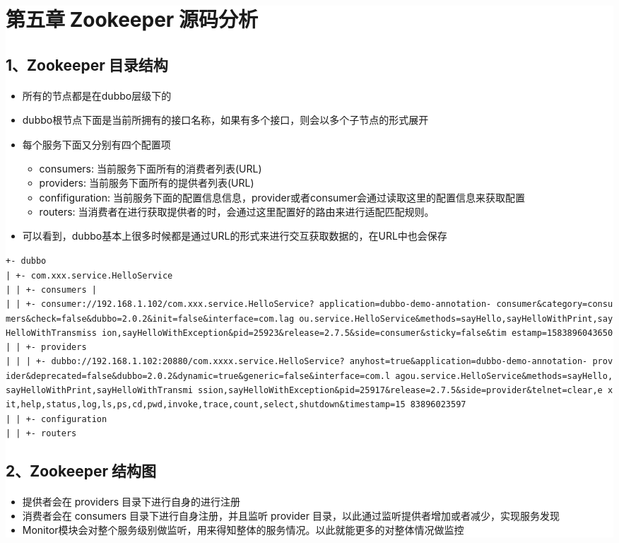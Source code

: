 

# 第五章 Zookeeper 源码分析

## 1、Zookeeper 目录结构

- 所有的节点都是在dubbo层级下的

- dubbo根节点下面是当前所拥有的接口名称，如果有多个接口，则会以多个子节点的形式展开

- 每个服务下面又分别有四个配置项

  - consumers: 当前服务下面所有的消费者列表(URL)
  - providers: 当前服务下面所有的提供者列表(URL)
  - confifiguration: 当前服务下面的配置信息信息，provider或者consumer会通过读取这里的配置信息来获取配置
  - routers: 当消费者在进行获取提供者的时，会通过这里配置好的路由来进行适配匹配规则。

  

- 可以看到，dubbo基本上很多时候都是通过URL的形式来进行交互获取数据的，在URL中也会保存

```properties
+- dubbo 
| +- com.xxx.service.HelloService 
| | +- consumers |
| | +- consumer://192.168.1.102/com.xxx.service.HelloService? application=dubbo-demo-annotation- consumer&category=consumers&check=false&dubbo=2.0.2&init=false&interface=com.lag ou.service.HelloService&methods=sayHello,sayHelloWithPrint,sayHelloWithTransmiss ion,sayHelloWithException&pid=25923&release=2.7.5&side=consumer&sticky=false&tim estamp=1583896043650 
| | +- providers 
| | | +- dubbo://192.168.1.102:20880/com.xxxx.service.HelloService? anyhost=true&application=dubbo-demo-annotation- provider&deprecated=false&dubbo=2.0.2&dynamic=true&generic=false&interface=com.l agou.service.HelloService&methods=sayHello,sayHelloWithPrint,sayHelloWithTransmi ssion,sayHelloWithException&pid=25917&release=2.7.5&side=provider&telnet=clear,e xit,help,status,log,ls,ps,cd,pwd,invoke,trace,count,select,shutdown&timestamp=15 83896023597 
| | +- configuration 
| | +- routers
```



## 2、Zookeeper 结构图

- 提供者会在 providers 目录下进行自身的进行注册
- 消费者会在 consumers 目录下进行自身注册，并且监听 provider 目录，以此通过监听提供者增加或者减少，实现服务发现
- Monitor模块会对整个服务级别做监听，用来得知整体的服务情况。以此就能更多的对整体情况做监控
